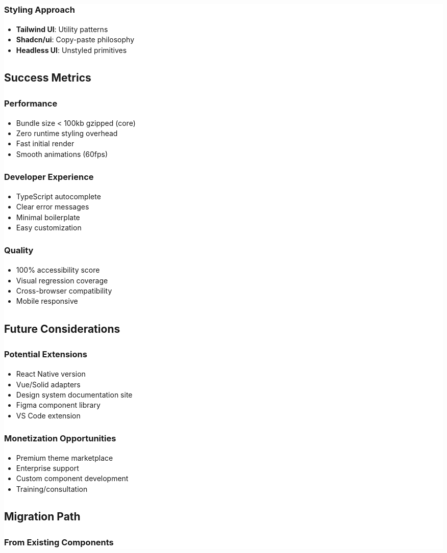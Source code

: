 ### Styling Approach

- **Tailwind UI**: Utility patterns
- **Shadcn/ui**: Copy-paste philosophy
- **Headless UI**: Unstyled primitives

## Success Metrics

### Performance

- Bundle size < 100kb gzipped (core)
- Zero runtime styling overhead
- Fast initial render
- Smooth animations (60fps)

### Developer Experience

- TypeScript autocomplete
- Clear error messages
- Minimal boilerplate
- Easy customization

### Quality

- 100% accessibility score
- Visual regression coverage
- Cross-browser compatibility
- Mobile responsive

## Future Considerations

### Potential Extensions

- React Native version
- Vue/Solid adapters
- Design system documentation site
- Figma component library
- VS Code extension

### Monetization Opportunities

- Premium theme marketplace
- Enterprise support
- Custom component development
- Training/consultation

## Migration Path

### From Existing Components
